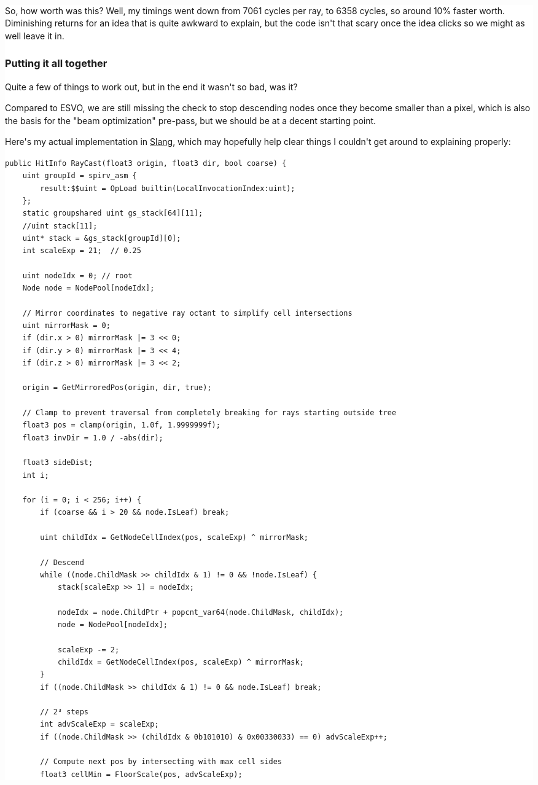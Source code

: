 So, how worth was this? Well, my timings went down from 7061 cycles per ray, to 6358 cycles, so around 10% faster worth. Diminishing returns for an idea that is quite awkward to explain, but the code isn't that scary once the idea clicks so we might as well leave it in.

### Putting it all together
Quite a few of things to work out, but in the end it wasn't so bad, was it?

Compared to ESVO, we are still missing the check to stop descending nodes once they become smaller than a pixel, which is also the basis for the "beam optimization" pre-pass, but we should be at a decent starting point.

Here's my actual implementation in [Slang](https://github.com/shader-slang/slang), which may hopefully help clear things I couldn't get around to explaining properly:

```hlsl
public HitInfo RayCast(float3 origin, float3 dir, bool coarse) {
    uint groupId = spirv_asm {
        result:$$uint = OpLoad builtin(LocalInvocationIndex:uint);
    };
    static groupshared uint gs_stack[64][11];
    //uint stack[11];
    uint* stack = &gs_stack[groupId][0];
    int scaleExp = 21;  // 0.25

    uint nodeIdx = 0; // root
    Node node = NodePool[nodeIdx];

    // Mirror coordinates to negative ray octant to simplify cell intersections
    uint mirrorMask = 0;
    if (dir.x > 0) mirrorMask |= 3 << 0;
    if (dir.y > 0) mirrorMask |= 3 << 4;
    if (dir.z > 0) mirrorMask |= 3 << 2;

    origin = GetMirroredPos(origin, dir, true);
    
    // Clamp to prevent traversal from completely breaking for rays starting outside tree
    float3 pos = clamp(origin, 1.0f, 1.9999999f);
    float3 invDir = 1.0 / -abs(dir);
    
    float3 sideDist;
    int i;

    for (i = 0; i < 256; i++) {
        if (coarse && i > 20 && node.IsLeaf) break;

        uint childIdx = GetNodeCellIndex(pos, scaleExp) ^ mirrorMask;

        // Descend
        while ((node.ChildMask >> childIdx & 1) != 0 && !node.IsLeaf) {
            stack[scaleExp >> 1] = nodeIdx;

            nodeIdx = node.ChildPtr + popcnt_var64(node.ChildMask, childIdx);
            node = NodePool[nodeIdx];
            
            scaleExp -= 2;
            childIdx = GetNodeCellIndex(pos, scaleExp) ^ mirrorMask;
        }
        if ((node.ChildMask >> childIdx & 1) != 0 && node.IsLeaf) break;

        // 2³ steps
        int advScaleExp = scaleExp;
        if ((node.ChildMask >> (childIdx & 0b101010) & 0x00330033) == 0) advScaleExp++;

        // Compute next pos by intersecting with max cell sides
        float3 cellMin = FloorScale(pos, advScaleExp);
```